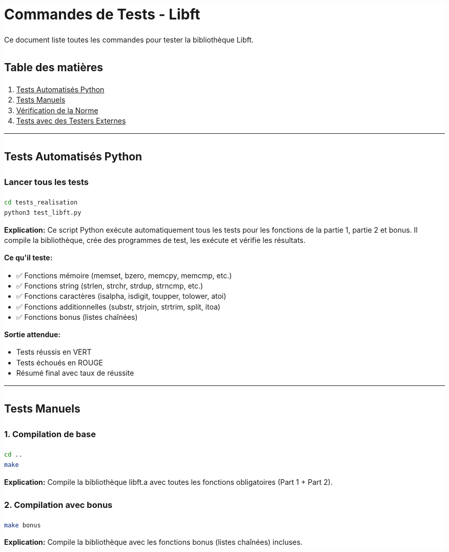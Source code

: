 # Commandes de Tests - Libft

Ce document liste toutes les commandes pour tester la bibliothèque Libft.

## Table des matières
1. [Tests Automatisés Python](#tests-automatisés-python)
2. [Tests Manuels](#tests-manuels)
3. [Vérification de la Norme](#vérification-de-la-norme)
4. [Tests avec des Testers Externes](#tests-avec-des-testers-externes)

---

## Tests Automatisés Python

### Lancer tous les tests
```bash
cd tests_realisation
python3 test_libft.py
```

**Explication:** Ce script Python exécute automatiquement tous les tests pour les fonctions de la partie 1, partie 2 et bonus. Il compile la bibliothèque, crée des programmes de test, les exécute et vérifie les résultats.

**Ce qu'il teste:**
- ✅ Fonctions mémoire (memset, bzero, memcpy, memcmp, etc.)
- ✅ Fonctions string (strlen, strchr, strdup, strncmp, etc.)
- ✅ Fonctions caractères (isalpha, isdigit, toupper, tolower, atoi)
- ✅ Fonctions additionnelles (substr, strjoin, strtrim, split, itoa)
- ✅ Fonctions bonus (listes chaînées)

**Sortie attendue:**
- Tests réussis en VERT
- Tests échoués en ROUGE
- Résumé final avec taux de réussite

---

## Tests Manuels

### 1. Compilation de base
```bash
cd ..
make
```
**Explication:** Compile la bibliothèque libft.a avec toutes les fonctions obligatoires (Part 1 + Part 2).

### 2. Compilation avec bonus
```bash
make bonus
```
**Explication:** Compile la bibliothèque avec les fonctions bonus (listes chaînées) incluses.
